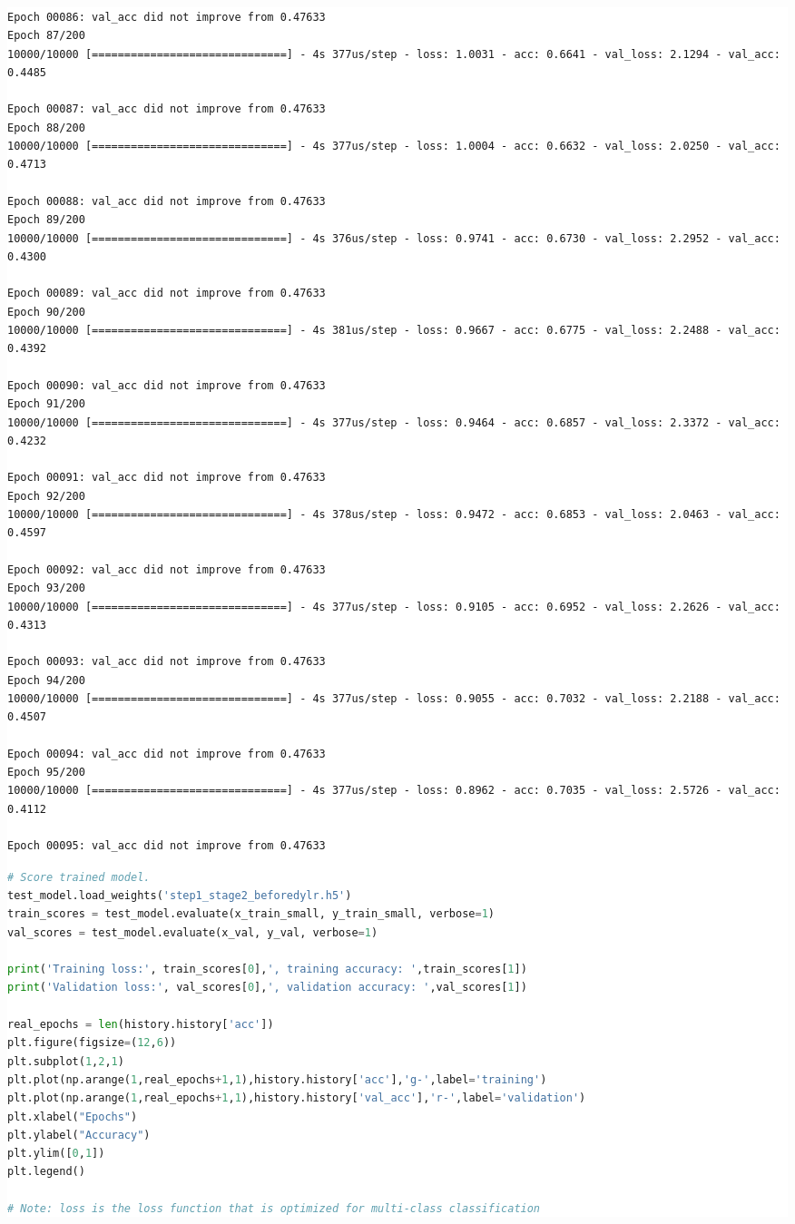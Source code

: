     Epoch 00086: val_acc did not improve from 0.47633
    Epoch 87/200
    10000/10000 [==============================] - 4s 377us/step - loss: 1.0031 - acc: 0.6641 - val_loss: 2.1294 - val_acc: 0.4485
    
    Epoch 00087: val_acc did not improve from 0.47633
    Epoch 88/200
    10000/10000 [==============================] - 4s 377us/step - loss: 1.0004 - acc: 0.6632 - val_loss: 2.0250 - val_acc: 0.4713
    
    Epoch 00088: val_acc did not improve from 0.47633
    Epoch 89/200
    10000/10000 [==============================] - 4s 376us/step - loss: 0.9741 - acc: 0.6730 - val_loss: 2.2952 - val_acc: 0.4300
    
    Epoch 00089: val_acc did not improve from 0.47633
    Epoch 90/200
    10000/10000 [==============================] - 4s 381us/step - loss: 0.9667 - acc: 0.6775 - val_loss: 2.2488 - val_acc: 0.4392
    
    Epoch 00090: val_acc did not improve from 0.47633
    Epoch 91/200
    10000/10000 [==============================] - 4s 377us/step - loss: 0.9464 - acc: 0.6857 - val_loss: 2.3372 - val_acc: 0.4232
    
    Epoch 00091: val_acc did not improve from 0.47633
    Epoch 92/200
    10000/10000 [==============================] - 4s 378us/step - loss: 0.9472 - acc: 0.6853 - val_loss: 2.0463 - val_acc: 0.4597
    
    Epoch 00092: val_acc did not improve from 0.47633
    Epoch 93/200
    10000/10000 [==============================] - 4s 377us/step - loss: 0.9105 - acc: 0.6952 - val_loss: 2.2626 - val_acc: 0.4313
    
    Epoch 00093: val_acc did not improve from 0.47633
    Epoch 94/200
    10000/10000 [==============================] - 4s 377us/step - loss: 0.9055 - acc: 0.7032 - val_loss: 2.2188 - val_acc: 0.4507
    
    Epoch 00094: val_acc did not improve from 0.47633
    Epoch 95/200
    10000/10000 [==============================] - 4s 377us/step - loss: 0.8962 - acc: 0.7035 - val_loss: 2.5726 - val_acc: 0.4112
    
    Epoch 00095: val_acc did not improve from 0.47633



```python
# Score trained model.
test_model.load_weights('step1_stage2_beforedylr.h5')
train_scores = test_model.evaluate(x_train_small, y_train_small, verbose=1)
val_scores = test_model.evaluate(x_val, y_val, verbose=1)

print('Training loss:', train_scores[0],', training accuracy: ',train_scores[1])
print('Validation loss:', val_scores[0],', validation accuracy: ',val_scores[1])

real_epochs = len(history.history['acc'])
plt.figure(figsize=(12,6))
plt.subplot(1,2,1)
plt.plot(np.arange(1,real_epochs+1,1),history.history['acc'],'g-',label='training')
plt.plot(np.arange(1,real_epochs+1,1),history.history['val_acc'],'r-',label='validation')
plt.xlabel("Epochs")
plt.ylabel("Accuracy")
plt.ylim([0,1])
plt.legend()

# Note: loss is the loss function that is optimized for multi-class classification
```